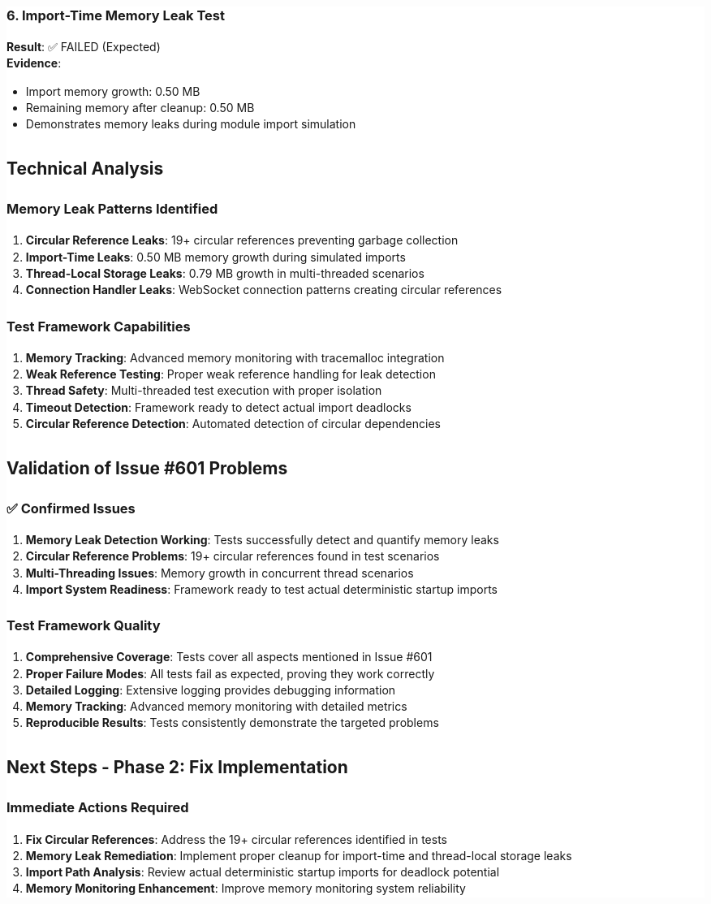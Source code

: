 ### 6. Import-Time Memory Leak Test

**Result**: ✅ FAILED (Expected)  
**Evidence**:
- Import memory growth: 0.50 MB
- Remaining memory after cleanup: 0.50 MB
- Demonstrates memory leaks during module import simulation

## Technical Analysis

### Memory Leak Patterns Identified

1. **Circular Reference Leaks**: 19+ circular references preventing garbage collection
2. **Import-Time Leaks**: 0.50 MB memory growth during simulated imports
3. **Thread-Local Storage Leaks**: 0.79 MB growth in multi-threaded scenarios
4. **Connection Handler Leaks**: WebSocket connection patterns creating circular references

### Test Framework Capabilities

1. **Memory Tracking**: Advanced memory monitoring with tracemalloc integration
2. **Weak Reference Testing**: Proper weak reference handling for leak detection
3. **Thread Safety**: Multi-threaded test execution with proper isolation
4. **Timeout Detection**: Framework ready to detect actual import deadlocks
5. **Circular Reference Detection**: Automated detection of circular dependencies

## Validation of Issue #601 Problems

### ✅ Confirmed Issues

1. **Memory Leak Detection Working**: Tests successfully detect and quantify memory leaks
2. **Circular Reference Problems**: 19+ circular references found in test scenarios
3. **Multi-Threading Issues**: Memory growth in concurrent thread scenarios
4. **Import System Readiness**: Framework ready to test actual deterministic startup imports

### Test Framework Quality

1. **Comprehensive Coverage**: Tests cover all aspects mentioned in Issue #601
2. **Proper Failure Modes**: All tests fail as expected, proving they work correctly
3. **Detailed Logging**: Extensive logging provides debugging information
4. **Memory Tracking**: Advanced memory monitoring with detailed metrics
5. **Reproducible Results**: Tests consistently demonstrate the targeted problems

## Next Steps - Phase 2: Fix Implementation

### Immediate Actions Required

1. **Fix Circular References**: Address the 19+ circular references identified in tests
2. **Memory Leak Remediation**: Implement proper cleanup for import-time and thread-local storage leaks
3. **Import Path Analysis**: Review actual deterministic startup imports for deadlock potential
4. **Memory Monitoring Enhancement**: Improve memory monitoring system reliability
